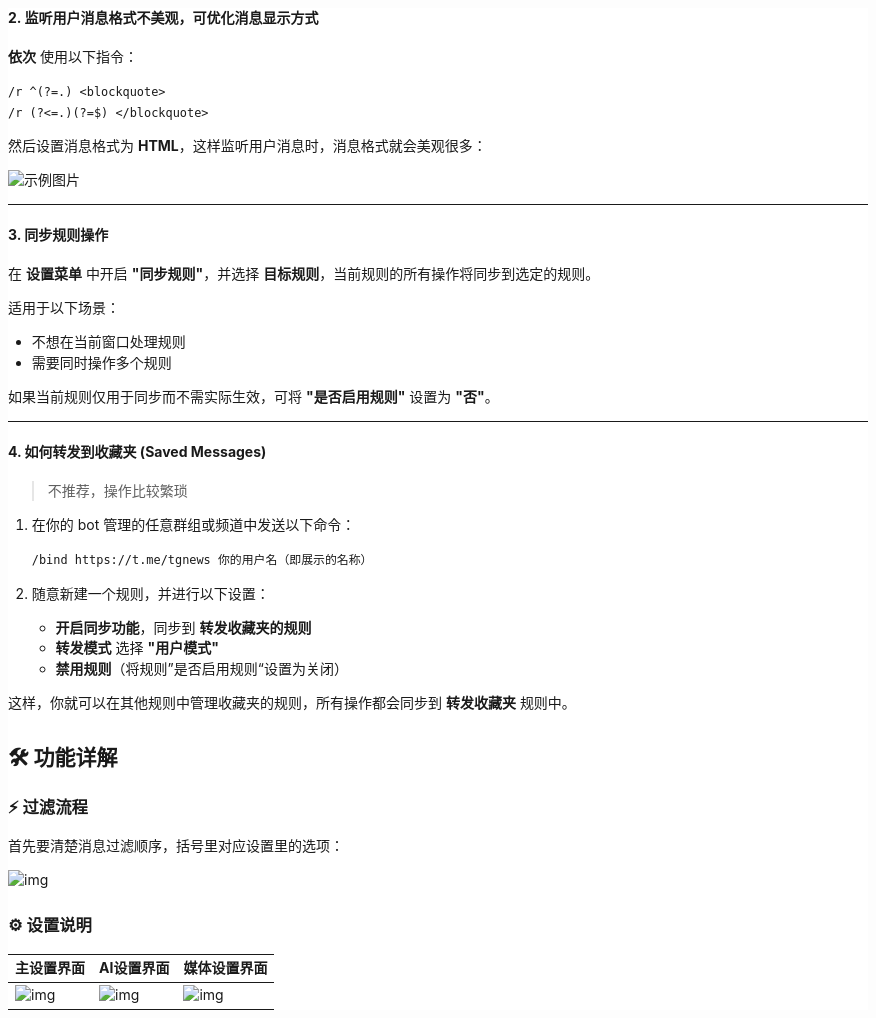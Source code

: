 #### 2. 监听用户消息格式不美观，可优化消息显示方式  

**依次** 使用以下指令：  
```plaintext
/r ^(?=.) <blockquote>
/r (?<=.)(?=$) </blockquote>
```  
然后设置消息格式为 **HTML**，这样监听用户消息时，消息格式就会美观很多：  

![示例图片](./images/user_spy.png)

---

#### 3. 同步规则操作  

在 **设置菜单** 中开启 **"同步规则"**，并选择 **目标规则**，当前规则的所有操作将同步到选定的规则。  

适用于以下场景：  
- 不想在当前窗口处理规则  
- 需要同时操作多个规则  

如果当前规则仅用于同步而不需实际生效，可将 **"是否启用规则"** 设置为 **"否"**。

---

#### 4. 如何转发到收藏夹 (Saved Messages)
> 不推荐，操作比较繁琐
1. 在你的 bot 管理的任意群组或频道中发送以下命令：  
   ```bash
   /bind https://t.me/tgnews 你的用户名（即展示的名称）
   ```  

2. 随意新建一个规则，并进行以下设置：  
   - **开启同步功能**，同步到 **转发收藏夹的规则**
   - **转发模式** 选择 **"用户模式"**  
   - **禁用规则**（将规则”是否启用规则“设置为关闭）  

这样，你就可以在其他规则中管理收藏夹的规则，所有操作都会同步到 **转发收藏夹** 规则中。


## 🛠️ 功能详解

### ⚡ 过滤流程
首先要清楚消息过滤顺序，括号里对应设置里的选项：

![img](./images/flow_chart.png)



### ⚙️ 设置说明
| 主设置界面 | AI设置界面 | 媒体设置界面 |
|---------|------|------|
| ![img](./images/settings_main.png) | ![img](./images/settings_ai.png) | ![img](./images/settings_media.png) |
